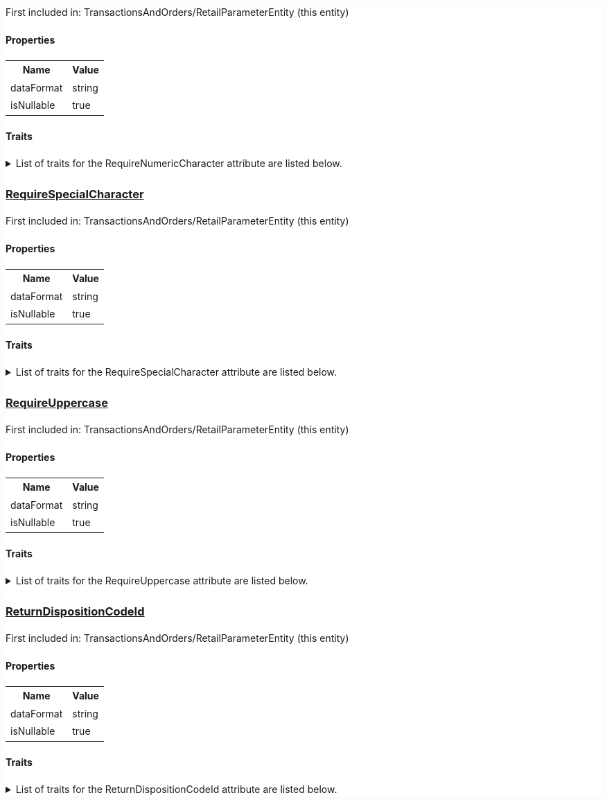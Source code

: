 First included in: TransactionsAndOrders/RetailParameterEntity (this entity)  

#### Properties

<table><tr><th>Name</th><th>Value</th></tr><tr><td>dataFormat</td><td>string</td></tr><tr><td>isNullable</td><td>true</td></tr></table>

#### Traits

<details><summary>List of traits for the RequireNumericCharacter attribute are listed below.</summary></details>

### <a href=#RequireSpecialCharacter name="RequireSpecialCharacter">RequireSpecialCharacter</a>

First included in: TransactionsAndOrders/RetailParameterEntity (this entity)  

#### Properties

<table><tr><th>Name</th><th>Value</th></tr><tr><td>dataFormat</td><td>string</td></tr><tr><td>isNullable</td><td>true</td></tr></table>

#### Traits

<details><summary>List of traits for the RequireSpecialCharacter attribute are listed below.</summary></details>

### <a href=#RequireUppercase name="RequireUppercase">RequireUppercase</a>

First included in: TransactionsAndOrders/RetailParameterEntity (this entity)  

#### Properties

<table><tr><th>Name</th><th>Value</th></tr><tr><td>dataFormat</td><td>string</td></tr><tr><td>isNullable</td><td>true</td></tr></table>

#### Traits

<details><summary>List of traits for the RequireUppercase attribute are listed below.</summary></details>

### <a href=#ReturnDispositionCodeId name="ReturnDispositionCodeId">ReturnDispositionCodeId</a>

First included in: TransactionsAndOrders/RetailParameterEntity (this entity)  

#### Properties

<table><tr><th>Name</th><th>Value</th></tr><tr><td>dataFormat</td><td>string</td></tr><tr><td>isNullable</td><td>true</td></tr></table>

#### Traits

<details><summary>List of traits for the ReturnDispositionCodeId attribute are listed below.</summary></details>
